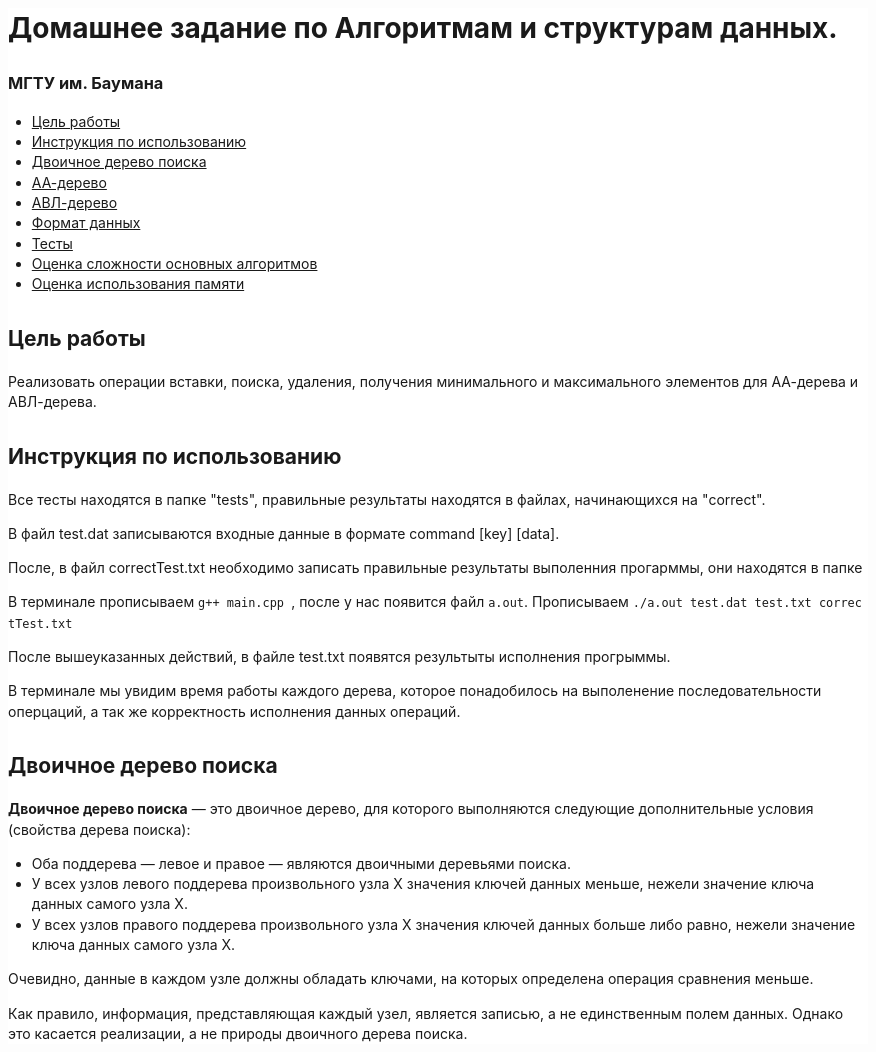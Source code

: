# Домашнее задание по Алгоритмам и структурам данных.
### МГТУ им. Баумана

* [Цель работы](#1)
* [Инструкция по использованию](#9)
* [Двоичное дерево поиска](#2)
* [АА-дерево](#3)
* [АВЛ-дерево](#4)
* [Формат данных](#5)
* [Тесты](#6)
* [Оценка сложности основных алгоритмов](#7)
* [Оценка использования памяти](#8)

<a name="1"></a>
## Цель работы
Реализовать операции вставки, поиска, удаления, получения минимального и максимального элементов для АА-дерева и АВЛ-дерева.

<a name="9"></a>
## Инструкция по использованию
Все тесты находятся в папке "tests", правильные результаты находятся в файлах, начинающихся на "correct".

В файл test.dat записываются входные данные в формате command [key] [data]. 

После, в файл correctTest.txt необходимо записать правильные результаты выполенния прогарммы, они находятся в папке

В терминале прописываем  ```g++ main.cpp ```, после у нас появится файл ```a.out```. Прописываем ```./a.out test.dat test.txt correctTest.txt```

После вышеуказанных действий, в файле test.txt появятся результыты исполнения прогрыммы.

В терминале мы увидим время работы каждого дерева, которое понадобилось на выполенение последовательности оперцаций, а так же корректность исполнения данных операций. 

<a name="2"></a>
## Двоичное дерево поиска
**Двоичное дерево поиска** — это двоичное дерево, для которого выполняются следующие дополнительные условия (свойства дерева поиска):

* Оба поддерева — левое и правое — являются двоичными деревьями поиска.
* У всех узлов левого поддерева произвольного узла X значения ключей данных меньше, нежели значение ключа данных самого узла X.
* У всех узлов правого поддерева произвольного узла X значения ключей данных больше либо равно, нежели значение ключа данных самого узла X.

Очевидно, данные в каждом узле должны обладать ключами, на которых определена операция сравнения меньше.

Как правило, информация, представляющая каждый узел, является записью, а не единственным полем данных. Однако это касается реализации, а не природы двоичного дерева поиска.

